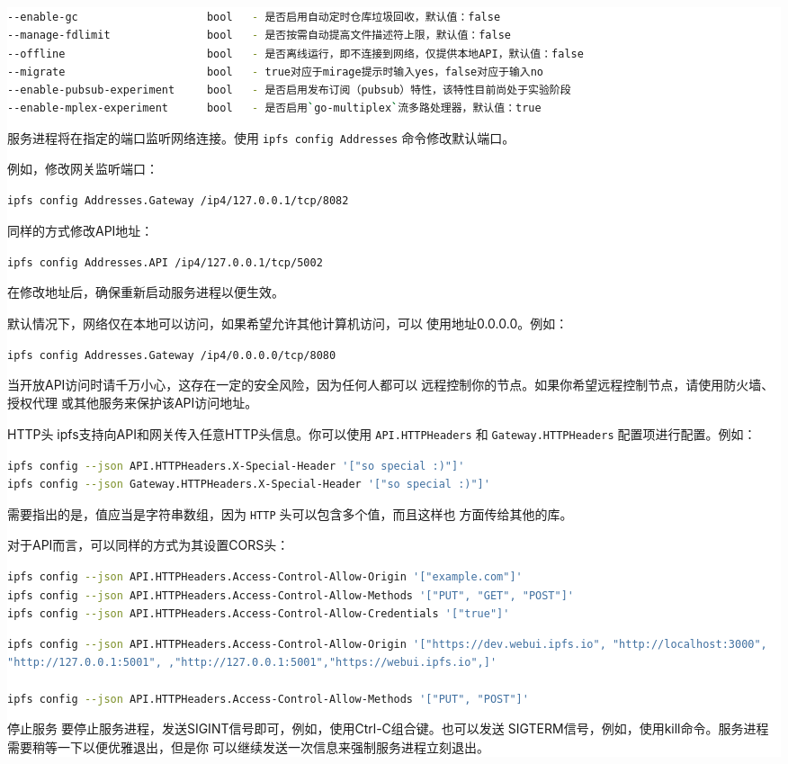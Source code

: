 
```bash
--enable-gc                    bool   - 是否启用自动定时仓库垃圾回收，默认值：false
--manage-fdlimit               bool   - 是否按需自动提高文件描述符上限，默认值：false
--offline                      bool   - 是否离线运行，即不连接到网络，仅提供本地API，默认值：false
--migrate                      bool   - true对应于mirage提示时输入yes，false对应于输入no
--enable-pubsub-experiment     bool   - 是否启用发布订阅（pubsub）特性，该特性目前尚处于实验阶段
--enable-mplex-experiment      bool   - 是否启用`go-multiplex`流多路处理器，默认值：true
```

服务进程将在指定的端口监听网络连接。使用 `ipfs config Addresses` 命令修改默认端口。

例如，修改网关监听端口：

```bash
ipfs config Addresses.Gateway /ip4/127.0.0.1/tcp/8082
```

同样的方式修改API地址：

```bash
ipfs config Addresses.API /ip4/127.0.0.1/tcp/5002
```


在修改地址后，确保重新启动服务进程以便生效。

默认情况下，网络仅在本地可以访问，如果希望允许其他计算机访问，可以 使用地址0.0.0.0。例如：

```bash
ipfs config Addresses.Gateway /ip4/0.0.0.0/tcp/8080
```

当开放API访问时请千万小心，这存在一定的安全风险，因为任何人都可以 远程控制你的节点。如果你希望远程控制节点，请使用防火墙、授权代理 或其他服务来保护该API访问地址。

HTTP头
ipfs支持向API和网关传入任意HTTP头信息。你可以使用 `API.HTTPHeaders` 和 `Gateway.HTTPHeaders` 配置项进行配置。例如：
```bash
ipfs config --json API.HTTPHeaders.X-Special-Header '["so special :)"]'
ipfs config --json Gateway.HTTPHeaders.X-Special-Header '["so special :)"]'
```

需要指出的是，值应当是字符串数组，因为 `HTTP` 头可以包含多个值，而且这样也 方面传给其他的库。

对于API而言，可以同样的方式为其设置CORS头：

```bash
ipfs config --json API.HTTPHeaders.Access-Control-Allow-Origin '["example.com"]'
ipfs config --json API.HTTPHeaders.Access-Control-Allow-Methods '["PUT", "GET", "POST"]'
ipfs config --json API.HTTPHeaders.Access-Control-Allow-Credentials '["true"]'
```

```bash
ipfs config --json API.HTTPHeaders.Access-Control-Allow-Origin '["https://dev.webui.ipfs.io", "http://localhost:3000", "http://127.0.0.1:5001", ,"http://127.0.0.1:5001","https://webui.ipfs.io",]'

ipfs config --json API.HTTPHeaders.Access-Control-Allow-Methods '["PUT", "POST"]'
```

停止服务
要停止服务进程，发送SIGINT信号即可，例如，使用Ctrl-C组合键。也可以发送 SIGTERM信号，例如，使用kill命令。服务进程需要稍等一下以便优雅退出，但是你 可以继续发送一次信息来强制服务进程立刻退出。
